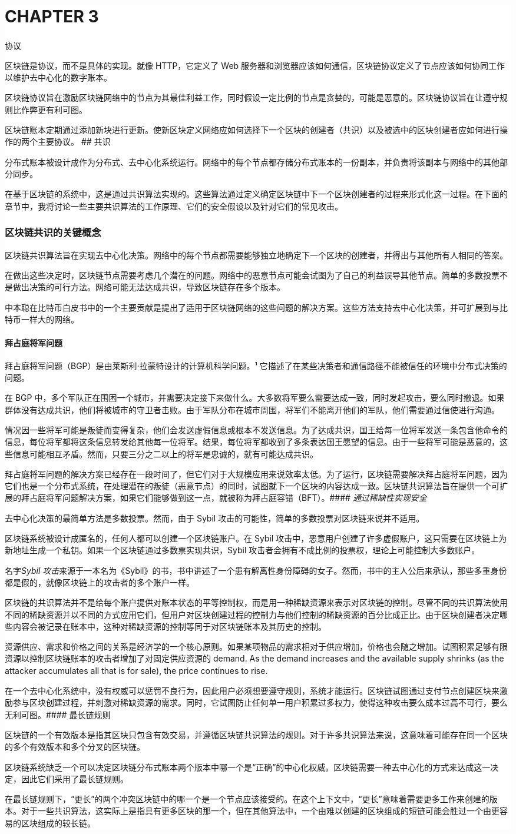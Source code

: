 # CHAPTER 3

协议

区块链是协议，而不是具体的实现。就像 HTTP，它定义了 Web 服务器和浏览器应该如何通信，区块链协议定义了节点应该如何协同工作以维护去中心化的数字账本。

区块链协议旨在激励区块链网络中的节点为其最佳利益工作，同时假设一定比例的节点是贪婪的，可能是恶意的。区块链协议旨在让遵守规则比作弊更有利可图。

区块链账本定期通过添加新块进行更新。使新区块定义网络应如何选择下一个区块的创建者（共识）以及被选中的区块创建者应如何进行操作的两个主要协议。  ## 共识

分布式账本被设计成作为分布式、去中心化系统运行。网络中的每个节点都存储分布式账本的一份副本，并负责将该副本与网络中的其他部分同步。

在基于区块链的系统中，这是通过共识算法实现的。这些算法通过定义确定区块链中下一个区块创建者的过程来形式化这一过程。在下面的章节中，我将讨论一些主要共识算法的工作原理、它们的安全假设以及针对它们的常见攻击。

### 区块链共识的关键概念

区块链共识算法旨在实现去中心化决策。网络中的每个节点都需要能够独立地确定下一个区块的创建者，并得出与其他所有人相同的答案。

在做出这些决定时，区块链节点需要考虑几个潜在的问题。网络中的恶意节点可能会试图为了自己的利益误导其他节点。简单的多数投票不是做出决策的可行方法。网络可能无法达成共识，导致区块链存在多个版本。

中本聪在比特币白皮书中的一个主要贡献是提出了适用于区块链网络的这些问题的解决方案。这些方法支持去中心化决策，并可扩展到与比特币一样大的网络。

#### 拜占庭将军问题

拜占庭将军问题（BGP）是由莱斯利·拉蒙特设计的计算机科学问题。¹ 它描述了在某些决策者和通信路径不能被信任的环境中分布式决策的问题。

在 BGP 中，多个军队正在围困一个城市，并需要决定接下来做什么。大多数将军要么需要达成一致，同时发起攻击，要么同时撤退。如果群体没有达成共识，他们将被城市的守卫者击败。由于军队分布在城市周围，将军们不能离开他们的军队，他们需要通过信使进行沟通。

情况因一些将军可能是叛徒而变得复杂，他们会发送虚假信息或根本不发送信息。为了达成共识，国王给每一位将军发送一条包含他命令的信息，每位将军都将这条信息转发给其他每一位将军。结果，每位将军都收到了多条表达国王愿望的信息。由于一些将军可能是恶意的，这些信息可能相互矛盾。然而，只要三分之二以上的将军是忠诚的，就有可能达成共识。

拜占庭将军问题的解决方案已经存在一段时间了，但它们对于大规模应用来说效率太低。为了运行，区块链需要解决拜占庭将军问题，因为它们也是一个分布式系统，在处理潜在的叛徒（恶意节点）的同时，试图就下一个区块的内容达成一致。区块链共识算法旨在提供一个可扩展的拜占庭将军问题解决方案，如果它们能够做到这一点，就被称为拜占庭容错（BFT）。#### *通过稀缺性实现安全*

去中心化决策的最简单方法是多数投票。然而，由于 Sybil 攻击的可能性，简单的多数投票对区块链来说并不适用。

区块链系统被设计成匿名的，任何人都可以创建一个区块链账户。在 Sybil 攻击中，恶意用户创建了许多虚假账户，这只需要在区块链上为新地址生成一个私钥。如果一个区块链通过多数票实现共识，Sybil 攻击者会拥有不成比例的投票权，理论上可能控制大多数账户。

名字*Sybil 攻击*来源于一本名为《Sybil》的书，书中讲述了一个患有解离性身份障碍的女子。然而，书中的主人公后来承认，那些多重身份都是假的，就像区块链上的攻击者的多个账户一样。

区块链的共识算法并不是给每个账户提供对账本状态的平等控制权，而是用一种稀缺资源来表示对区块链的控制。尽管不同的共识算法使用不同的稀缺资源并以不同的方式应用它们，但用户对区块创建过程的控制力与他们控制的稀缺资源的百分比成正比。由于区块创建者决定哪些内容会被记录在账本中，这种对稀缺资源的控制等同于对区块链账本及其历史的控制。

资源供应、需求和价格之间的关系是经济学的一个核心原则。如果某项物品的需求相对于供应增加，价格也会随之增加。试图积累足够有限资源以控制区块链账本的攻击者增加了对固定供应资源的 demand. As the demand increases and the available supply shrinks (as the attacker accumulates all that is for sale), the price continues to rise.

在一个去中心化系统中，没有权威可以惩罚不良行为，因此用户必须想要遵守规则，系统才能运行。区块链试图通过支付节点创建区块来激励参与区块创建过程，并刺激对稀缺资源的需求。同时，它试图防止任何单一用户积累过多权力，使得这种攻击要么成本过高不可行，要么无利可图。#### 最长链规则

区块链的一个有效版本是指其区块只包含有效交易，并遵循区块链共识算法的规则。对于许多共识算法来说，这意味着可能存在同一个区块的多个有效版本和多个分叉的区块链。

区块链系统缺乏一个可以决定区块链分布式账本两个版本中哪一个是“正确”的中心化权威。区块链需要一种去中心化的方式来达成这一决定，因此它们采用了最长链规则。

在最长链规则下，“更长”的两个冲突区块链中的哪一个是一个节点应该接受的。在这个上下文中，“更长”意味着需要更多工作来创建的版本。对于一些共识算法，这实际上是指具有更多区块的那一个，但在其他算法中，一个由难以创建的区块组成的短链可能会胜过一个由更容易的区块组成的较长链。
